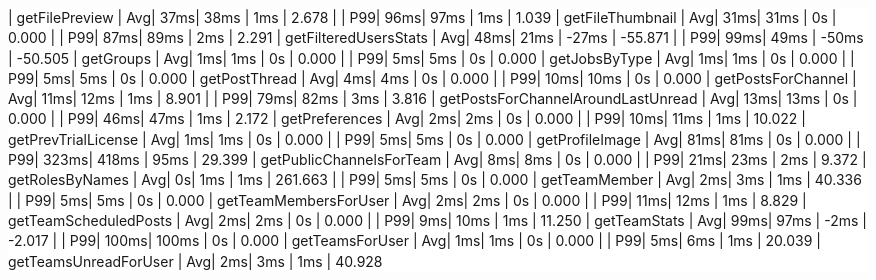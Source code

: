 | getFilePreview | Avg| 37ms| 38ms | 1ms | 2.678
| | P99| 96ms| 97ms | 1ms | 1.039
| getFileThumbnail | Avg| 31ms| 31ms | 0s | 0.000
| | P99| 87ms| 89ms | 2ms | 2.291
| getFilteredUsersStats | Avg| 48ms| 21ms | -27ms | -55.871
| | P99| 99ms| 49ms | -50ms | -50.505
| getGroups | Avg| 1ms| 1ms | 0s | 0.000
| | P99| 5ms| 5ms | 0s | 0.000
| getJobsByType | Avg| 1ms| 1ms | 0s | 0.000
| | P99| 5ms| 5ms | 0s | 0.000
| getPostThread | Avg| 4ms| 4ms | 0s | 0.000
| | P99| 10ms| 10ms | 0s | 0.000
| getPostsForChannel | Avg| 11ms| 12ms | 1ms | 8.901
| | P99| 79ms| 82ms | 3ms | 3.816
| getPostsForChannelAroundLastUnread | Avg| 13ms| 13ms | 0s | 0.000
| | P99| 46ms| 47ms | 1ms | 2.172
| getPreferences | Avg| 2ms| 2ms | 0s | 0.000
| | P99| 10ms| 11ms | 1ms | 10.022
| getPrevTrialLicense | Avg| 1ms| 1ms | 0s | 0.000
| | P99| 5ms| 5ms | 0s | 0.000
| getProfileImage | Avg| 81ms| 81ms | 0s | 0.000
| | P99| 323ms| 418ms | 95ms | 29.399
| getPublicChannelsForTeam | Avg| 8ms| 8ms | 0s | 0.000
| | P99| 21ms| 23ms | 2ms | 9.372
| getRolesByNames | Avg| 0s| 1ms | 1ms | 261.663
| | P99| 5ms| 5ms | 0s | 0.000
| getTeamMember | Avg| 2ms| 3ms | 1ms | 40.336
| | P99| 5ms| 5ms | 0s | 0.000
| getTeamMembersForUser | Avg| 2ms| 2ms | 0s | 0.000
| | P99| 11ms| 12ms | 1ms | 8.829
| getTeamScheduledPosts | Avg| 2ms| 2ms | 0s | 0.000
| | P99| 9ms| 10ms | 1ms | 11.250
| getTeamStats | Avg| 99ms| 97ms | -2ms | -2.017
| | P99| 100ms| 100ms | 0s | 0.000
| getTeamsForUser | Avg| 1ms| 1ms | 0s | 0.000
| | P99| 5ms| 6ms | 1ms | 20.039
| getTeamsUnreadForUser | Avg| 2ms| 3ms | 1ms | 40.928